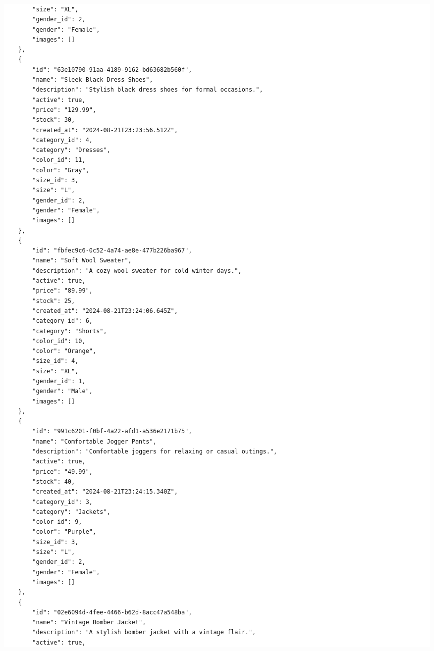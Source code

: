             "size": "XL",
            "gender_id": 2,
            "gender": "Female",
            "images": []
        },
        {
            "id": "63e10790-91aa-4189-9162-bd63682b560f",
            "name": "Sleek Black Dress Shoes",
            "description": "Stylish black dress shoes for formal occasions.",
            "active": true,
            "price": "129.99",
            "stock": 30,
            "created_at": "2024-08-21T23:23:56.512Z",
            "category_id": 4,
            "category": "Dresses",
            "color_id": 11,
            "color": "Gray",
            "size_id": 3,
            "size": "L",
            "gender_id": 2,
            "gender": "Female",
            "images": []
        },
        {
            "id": "fbfec9c6-0c52-4a74-ae8e-477b226ba967",
            "name": "Soft Wool Sweater",
            "description": "A cozy wool sweater for cold winter days.",
            "active": true,
            "price": "89.99",
            "stock": 25,
            "created_at": "2024-08-21T23:24:06.645Z",
            "category_id": 6,
            "category": "Shorts",
            "color_id": 10,
            "color": "Orange",
            "size_id": 4,
            "size": "XL",
            "gender_id": 1,
            "gender": "Male",
            "images": []
        },
        {
            "id": "991c6201-f0bf-4a22-afd1-a536e2171b75",
            "name": "Comfortable Jogger Pants",
            "description": "Comfortable joggers for relaxing or casual outings.",
            "active": true,
            "price": "49.99",
            "stock": 40,
            "created_at": "2024-08-21T23:24:15.340Z",
            "category_id": 3,
            "category": "Jackets",
            "color_id": 9,
            "color": "Purple",
            "size_id": 3,
            "size": "L",
            "gender_id": 2,
            "gender": "Female",
            "images": []
        },
        {
            "id": "02e6094d-4fee-4466-b62d-8acc47a548ba",
            "name": "Vintage Bomber Jacket",
            "description": "A stylish bomber jacket with a vintage flair.",
            "active": true,